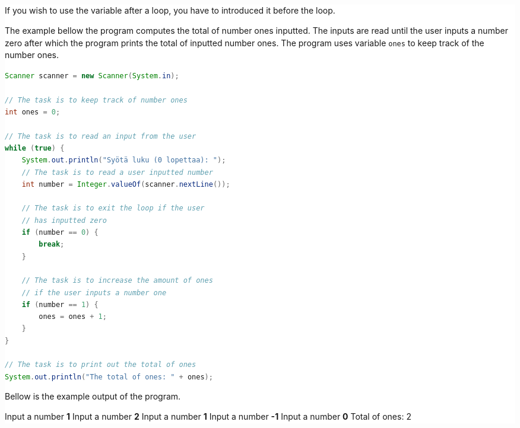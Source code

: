</sample-output>


If you wish to use the variable after a loop, you have to introduced it before the loop.


The example bellow the program computes the total of number ones inputted. The inputs are read until the user inputs a number zero after which the program prints the total of inputted number ones. The program uses variable `ones` to keep track of the number ones.
```java
Scanner scanner = new Scanner(System.in);

// The task is to keep track of number ones
int ones = 0;

// The task is to read an input from the user
while (true) {
    System.out.println("Syötä luku (0 lopettaa): ");
    // The task is to read a user inputted number
    int number = Integer.valueOf(scanner.nextLine());

    // The task is to exit the loop if the user
    // has inputted zero
    if (number == 0) {
        break;
    }

    // The task is to increase the amount of ones
    // if the user inputs a number one
    if (number == 1) {
        ones = ones + 1;
    }
}

// The task is to print out the total of ones
System.out.println("The total of ones: " + ones);
```


Bellow is the example output of the program.

<sample-output>

Input a number
**1**
Input a number
**2**
Input a number
**1**
Input a number
**-1**
Input a number
**0**
Total of ones: 2

</sample-output>
